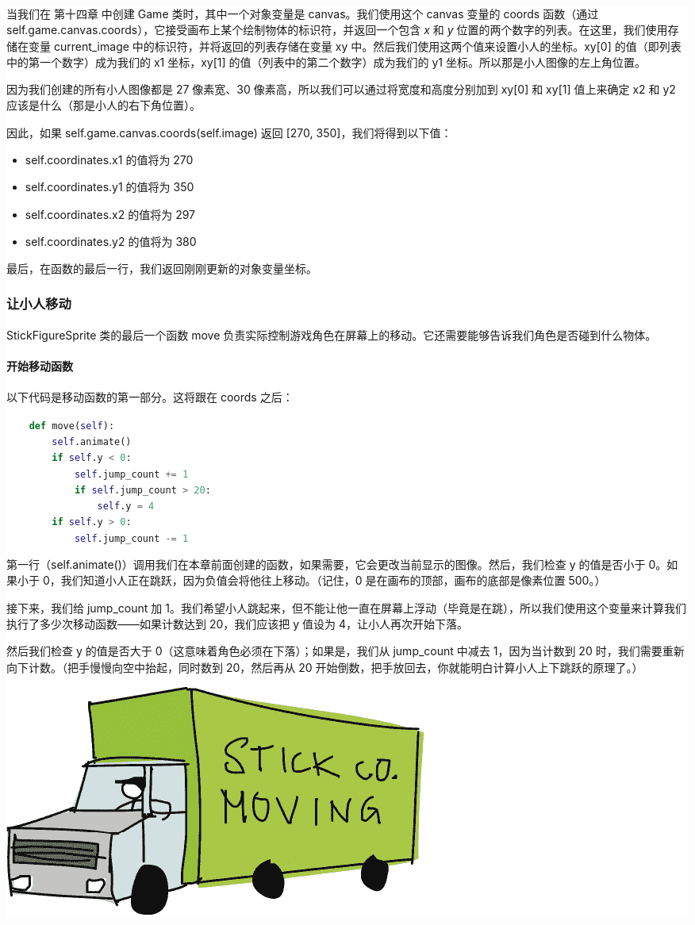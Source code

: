 当我们在 第十四章 中创建 Game 类时，其中一个对象变量是 canvas。我们使用这个 canvas 变量的 coords 函数（通过 self.game.canvas.coords），它接受画布上某个绘制物体的标识符，并返回一个包含 *x* 和 *y* 位置的两个数字的列表。在这里，我们使用存储在变量 current_image 中的标识符，并将返回的列表存储在变量 xy 中。然后我们使用这两个值来设置小人的坐标。xy[0] 的值（即列表中的第一个数字）成为我们的 x1 坐标，xy[1] 的值（列表中的第二个数字）成为我们的 y1 坐标。所以那是小人图像的左上角位置。

因为我们创建的所有小人图像都是 27 像素宽、30 像素高，所以我们可以通过将宽度和高度分别加到 xy[0] 和 xy[1] 值上来确定 x2 和 y2 应该是什么（那是小人的右下角位置）。

因此，如果 self.game.canvas.coords(self.image) 返回 [270, 350]，我们将得到以下值：

+   self.coordinates.x1 的值将为 270

+   self.coordinates.y1 的值将为 350

+   self.coordinates.x2 的值将为 297

+   self.coordinates.y2 的值将为 380

最后，在函数的最后一行，我们返回刚刚更新的对象变量坐标。

### 让小人移动

StickFigureSprite 类的最后一个函数 move 负责实际控制游戏角色在屏幕上的移动。它还需要能够告诉我们角色是否碰到什么物体。

#### 开始移动函数

以下代码是移动函数的第一部分。这将跟在 coords 之后：

```py
    def move(self):
        self.animate()
        if self.y < 0:
            self.jump_count += 1
            if self.jump_count > 20:
                self.y = 4
        if self.y > 0:
            self.jump_count -= 1
```

第一行（self.animate()）调用我们在本章前面创建的函数，如果需要，它会更改当前显示的图像。然后，我们检查 y 的值是否小于 0。如果小于 0，我们知道小人正在跳跃，因为负值会将他往上移动。（记住，0 是在画布的顶部，画布的底部是像素位置 500。）

接下来，我们给 jump_count 加 1。我们希望小人跳起来，但不能让他一直在屏幕上浮动（毕竟是在跳），所以我们使用这个变量来计算我们执行了多少次移动函数——如果计数达到 20，我们应该把 y 值设为 4，让小人再次开始下落。

然后我们检查 y 的值是否大于 0（这意味着角色必须在下落）；如果是，我们从 jump_count 中减去 1，因为当计数到 20 时，我们需要重新向下计数。（把手慢慢向空中抬起，同时数到 20，然后再从 20 开始倒数，把手放回去，你就能明白计算小人上下跳跃的原理了。）

![Image](img/f0250-01.jpg)
